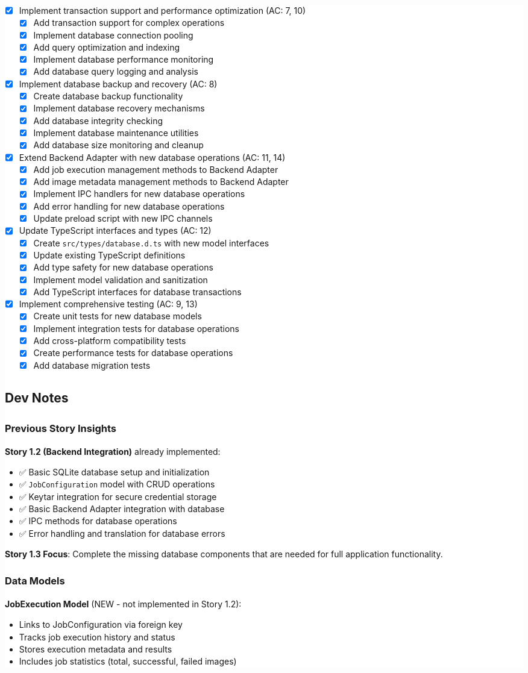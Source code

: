 - [x] Implement transaction support and performance optimization (AC: 7, 10)
  - [x] Add transaction support for complex operations
  - [x] Implement database connection pooling
  - [x] Add query optimization and indexing
  - [x] Implement database performance monitoring
  - [x] Add database query logging and analysis

- [x] Implement database backup and recovery (AC: 8)
  - [x] Create database backup functionality
  - [x] Implement database recovery mechanisms
  - [x] Add database integrity checking
  - [x] Implement database maintenance utilities
  - [x] Add database size monitoring and cleanup

- [x] Extend Backend Adapter with new database operations (AC: 11, 14)
  - [x] Add job execution management methods to Backend Adapter
  - [x] Add image metadata management methods to Backend Adapter
  - [x] Implement IPC handlers for new database operations
  - [x] Add error handling for new database operations
  - [x] Update preload script with new IPC channels

- [x] Update TypeScript interfaces and types (AC: 12)
  - [x] Create `src/types/database.d.ts` with new model interfaces
  - [x] Update existing TypeScript definitions
  - [x] Add type safety for new database operations
  - [x] Implement model validation and sanitization
  - [x] Add TypeScript interfaces for database transactions

- [x] Implement comprehensive testing (AC: 9, 13)
  - [x] Create unit tests for new database models
  - [x] Implement integration tests for database operations
  - [x] Add cross-platform compatibility tests
  - [x] Create performance tests for database operations
  - [x] Add database migration tests

## Dev Notes

### Previous Story Insights
**Story 1.2 (Backend Integration)** already implemented:
- ✅ Basic SQLite database setup and initialization
- ✅ `JobConfiguration` model with CRUD operations
- ✅ Keytar integration for secure credential storage
- ✅ Basic Backend Adapter integration with database
- ✅ IPC methods for database operations
- ✅ Error handling and translation for database errors

**Story 1.3 Focus**: Complete the missing database components that are needed for full application functionality.

### Data Models
**JobExecution Model** (NEW - not implemented in Story 1.2):
- Links to JobConfiguration via foreign key
- Tracks job execution history and status
- Stores execution metadata and results
- Includes job statistics (total, successful, failed images)
